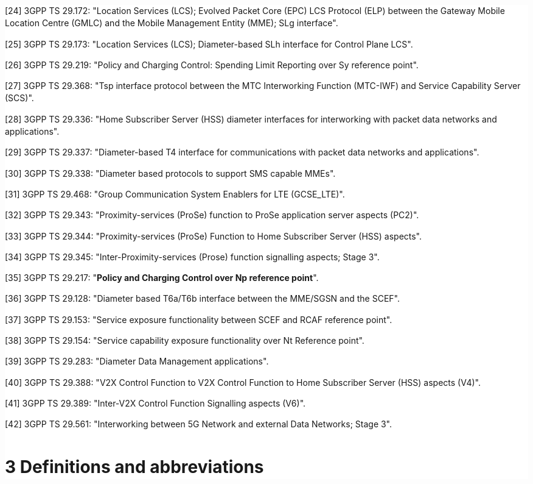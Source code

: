 \[24\] 3GPP TS 29.172: \"Location Services (LCS); Evolved Packet Core
(EPC) LCS Protocol (ELP) between the Gateway Mobile Location Centre
(GMLC) and the Mobile Management Entity (MME); SLg interface\".

\[25\] 3GPP TS 29.173: \"Location Services (LCS); Diameter-based SLh
interface for Control Plane LCS\".

\[26\] 3GPP TS 29.219: \"Policy and Charging Control: Spending Limit
Reporting over Sy reference point\".

\[27\] 3GPP TS 29.368: \"Tsp interface protocol between the MTC
Interworking Function (MTC-IWF) and Service Capability Server (SCS)\".

\[28\] 3GPP TS 29.336: \"Home Subscriber Server (HSS) diameter
interfaces for interworking with packet data networks and
applications\".

\[29\] 3GPP TS 29.337: \"Diameter-based T4 interface for communications
with packet data networks and applications\".

\[30\] 3GPP TS 29.338: \"Diameter based protocols to support SMS capable
MMEs\".

\[31\] 3GPP TS 29.468: \"Group Communication System Enablers for LTE
(GCSE\_LTE)\".

\[32\] 3GPP TS 29.343: \"Proximity-services (ProSe) function to ProSe
application server aspects (PC2)\".

\[33\] 3GPP TS 29.344: \"Proximity-services (ProSe) Function to Home
Subscriber Server (HSS) aspects\".

\[34\] 3GPP TS 29.345: \"Inter-Proximity-services (Prose) function
signalling aspects; Stage 3\".

\[35\] 3GPP TS 29.217: \"**Policy and Charging Control over Np reference
point**\".

\[36\] 3GPP TS 29.128: \"Diameter based T6a/T6b interface between the
MME/SGSN and the SCEF\".

\[37\] 3GPP TS 29.153: \"Service exposure functionality between SCEF and
RCAF reference point\".

\[38\] 3GPP TS 29.154: \"Service capability exposure functionality over
Nt Reference point\".

\[39\] 3GPP TS 29.283: \"Diameter Data Management applications\".

\[40\] 3GPP TS 29.388: \"V2X Control Function to V2X Control Function to
Home Subscriber Server (HSS) aspects (V4)\".

\[41\] 3GPP TS 29.389: \"Inter-V2X Control Function Signalling aspects
(V6)\".

\[42\] 3GPP TS 29.561: \"Interworking between 5G Network and external
Data Networks; Stage 3\".

3 Definitions and abbreviations
===============================
